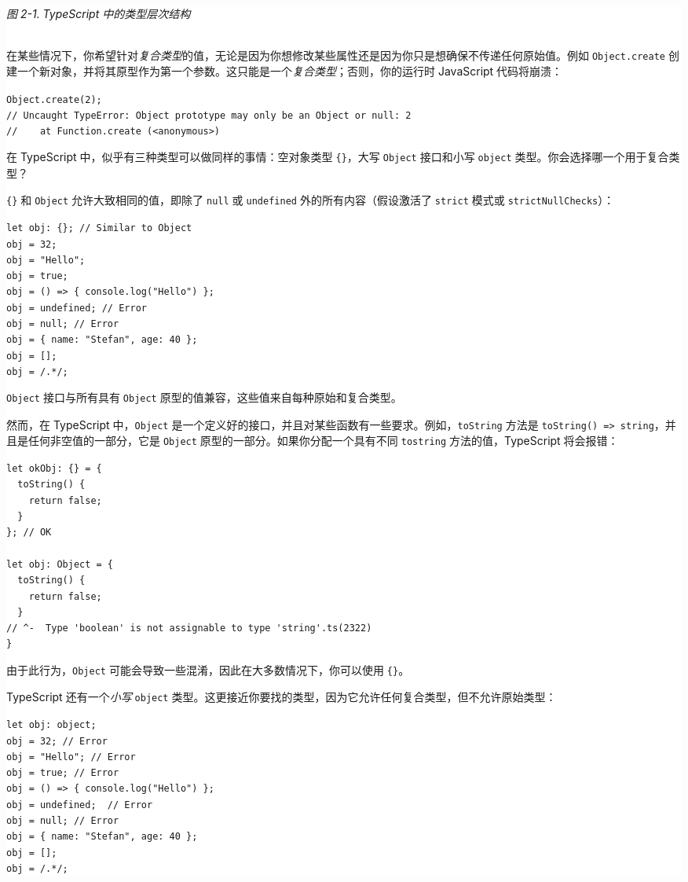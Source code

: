 ###### 图 2-1\. TypeScript 中的类型层次结构

在某些情况下，你希望针对*复合类型*的值，无论是因为你想修改某些属性还是因为你只是想确保不传递任何原始值。例如 `Object.create` 创建一个新对象，并将其原型作为第一个参数。这只能是一个*复合类型*；否则，你的运行时 JavaScript 代码将崩溃：

```
Object.create(2);
// Uncaught TypeError: Object prototype may only be an Object or null: 2
//    at Function.create (<anonymous>)
```

在 TypeScript 中，似乎有三种类型可以做同样的事情：空对象类型 `{}`，大写 `Object` 接口和小写 `object` 类型。你会选择哪一个用于复合类型？

`{}` 和 `Object` 允许大致相同的值，即除了 `null` 或 `undefined` 外的所有内容（假设激活了 `strict` 模式或 `strictNullChecks`）：

```
let obj: {}; // Similar to Object
obj = 32;
obj = "Hello";
obj = true;
obj = () => { console.log("Hello") };
obj = undefined; // Error
obj = null; // Error
obj = { name: "Stefan", age: 40 };
obj = [];
obj = /.*/;
```

`Object` 接口与所有具有 `Object` 原型的值兼容，这些值来自每种原始和复合类型。

然而，在 TypeScript 中，`Object` 是一个定义好的接口，并且对某些函数有一些要求。例如，`toString` 方法是 `toString() => string`，并且是任何非空值的一部分，它是 `Object` 原型的一部分。如果你分配一个具有不同 `tostring` 方法的值，TypeScript 将会报错：

```
let okObj: {} = {
  toString() {
    return false;
  }
}; // OK

let obj: Object = {
  toString() {
    return false;
  }
// ^-  Type 'boolean' is not assignable to type 'string'.ts(2322)
}
```

由于此行为，`Object` 可能会导致一些混淆，因此在大多数情况下，你可以使用 `{}`。

TypeScript 还有一个*小写* `object` 类型。这更接近你要找的类型，因为它允许任何复合类型，但不允许原始类型：

```
let obj: object;
obj = 32; // Error
obj = "Hello"; // Error
obj = true; // Error
obj = () => { console.log("Hello") };
obj = undefined;  // Error
obj = null; // Error
obj = { name: "Stefan", age: 40 };
obj = [];
obj = /.*/;
```
